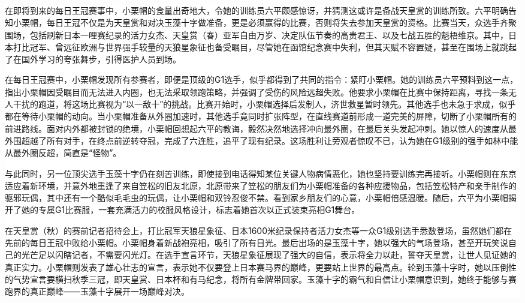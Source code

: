 在即将到来的每日王冠赛事中，小栗帽的食量出奇地大，令她的训练员六平颇感惊讶，并猜测这或许是备战天皇赏的训练所致。六平明确告知小栗帽，每日王冠不仅是为天皇赏和对决玉藻十字做准备，更是必须赢得的比赛，否则将失去参加天皇赏的资格。比赛当天，众选手齐聚围场，包括刷新日本一哩赛纪录的活力女杰、天皇赏（春）亚军自由万岁、决定队伍节奏的高贵君王、以及七战五胜的魁梧维京。其中，日本打比冠军、曾远征欧洲与世界强手较量的天狼星象征也备受瞩目，尽管她在函馆纪念赛中失利，但其天赋不容置疑，甚至在围场上就跳起了在国外学习的夸张舞步，引得医护人员到场。

在每日王冠赛中，小栗帽发现所有参赛者，即便是顶级的G1选手，似乎都得到了共同的指令：紧盯小栗帽。她的训练员六平预料到这一点，指出小栗帽因受瞩目而无法进入内圈，也无法采取领跑策略，并强调了受伤的风险远超失败。他要求小栗帽在比赛中保持距离，寻找一条无人干扰的跑道，将这场比赛视为“以一敌十”的挑战。比赛开始时，小栗帽选择后发制人，济世救星暂时领先。其他选手也未急于求成，似乎都在等待小栗帽的动向。当小栗帽准备从外圈加速时，其他选手竟同时扩张阵型，在直线赛道前形成一道完美的屏障，切断了小栗帽所有的前进路线。面对内外都被封锁的绝境，小栗帽回想起六平的教诲，毅然决然地选择冲向最外圈，在最后关头发起冲刺。她以惊人的速度从最外围超越了所有对手，在终点前逆转夺冠，完成了六连胜，追平了现有纪录。这场胜利让旁观者惊叹不已，认为她在G1级别的强手如林中能从最外圈反超，简直是“怪物”。

与此同时，另一位顶尖选手玉藻十字仍在刻苦训练，即使接到电话得知某位关键人物病情恶化，她也坚持要训练完再接听。小栗帽则在东京适应着新环境，并意外地重逢了来自笠松的旧友北原，北原带来了笠松的朋友们为小栗帽准备的各种应援物品，包括笠松特产和亲手制作的驱邪玩偶，其中还有一个酷似毛毛虫的玩偶，让小栗帽和双铃忍俊不禁。看到家乡朋友们的心意，小栗帽倍感温暖。随后，六平为小栗帽揭开了她的专属G1比赛服，一套充满活力的校服风格设计，标志着她首次以正式装束亮相G1舞台。

在天皇赏（秋）的赛前记者招待会上，打比冠军天狼星象征、日本1600米纪录保持者活力女杰等一众G1级别选手悉数登场，虽然她们都在先前的每日王冠中败给小栗帽。小栗帽身着新战袍亮相，吸引了所有目光。最后出场的是玉藻十字，她以强大的气场登场，甚至开玩笑说自己的光芒足以闪瞎记者，不需要闪光灯。在选手宣言环节，天狼星象征展现了强大的自信，表示将全力以赴，誓夺天皇赏，让世人见证她的真正实力。小栗帽则发表了雄心壮志的宣言，表示她不仅要登上日本赛马界的巅峰，更要站上世界的最高点。轮到玉藻十字时，她以压倒性的气势宣言要横扫秋季三冠，即天皇赏、日本杯和有马纪念，将所有金牌带回家。玉藻十字的霸气和自信让小栗帽意识到，她终于能够与赛跑界的真正巅峰——玉藻十字展开一场巅峰对决。